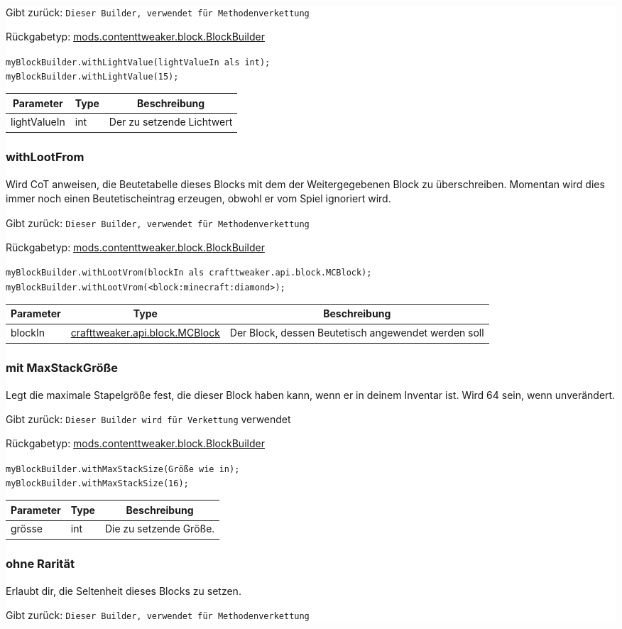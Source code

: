  Gibt zurück: `Dieser Builder, verwendet für Methodenverkettung`

Rückgabetyp: [mods.contenttweaker.block.BlockBuilder](/mods/contenttweaker/API/block/BlockBuilder)

```zenscript
myBlockBuilder.withLightValue(lightValueIn als int);
myBlockBuilder.withLightValue(15);
```

| Parameter    | Type | Beschreibung              |
| ------------ | ---- | ------------------------- |
| lightValueIn | int  | Der zu setzende Lichtwert |


### withLootFrom

Wird CoT anweisen, die Beutetabelle dieses Blocks mit dem der Weitergegebenen Block zu überschreiben. Momentan wird dies immer noch einen Beutetischeintrag erzeugen, obwohl er vom Spiel ignoriert wird.

 Gibt zurück: `Dieser Builder, verwendet für Methodenverkettung`

Rückgabetyp: [mods.contenttweaker.block.BlockBuilder](/mods/contenttweaker/API/block/BlockBuilder)

```zenscript
myBlockBuilder.withLootVrom(blockIn als crafttweaker.api.block.MCBlock);
myBlockBuilder.withLootVrom(<block:minecraft:diamond>);
```

| Parameter | Type                                                          | Beschreibung                                        |
| --------- | ------------------------------------------------------------- | --------------------------------------------------- |
| blockIn   | [crafttweaker.api.block.MCBlock](/vanilla/api/blocks/MCBlock) | Der Block, dessen Beutetisch angewendet werden soll |


### mit MaxStackGröße

Legt die maximale Stapelgröße fest, die dieser Block haben kann, wenn er in deinem Inventar ist. Wird 64 sein, wenn unverändert.

 Gibt zurück: `Dieser Builder wird für Verkettung` verwendet

Rückgabetyp: [mods.contenttweaker.block.BlockBuilder](/mods/contenttweaker/API/block/BlockBuilder)

```zenscript
myBlockBuilder.withMaxStackSize(Größe wie in);
myBlockBuilder.withMaxStackSize(16);
```

| Parameter | Type | Beschreibung           |
| --------- | ---- | ---------------------- |
| grösse    | int  | Die zu setzende Größe. |


### ohne Rarität

Erlaubt dir, die Seltenheit dieses Blocks zu setzen.

 Gibt zurück: `Dieser Builder, verwendet für Methodenverkettung`
